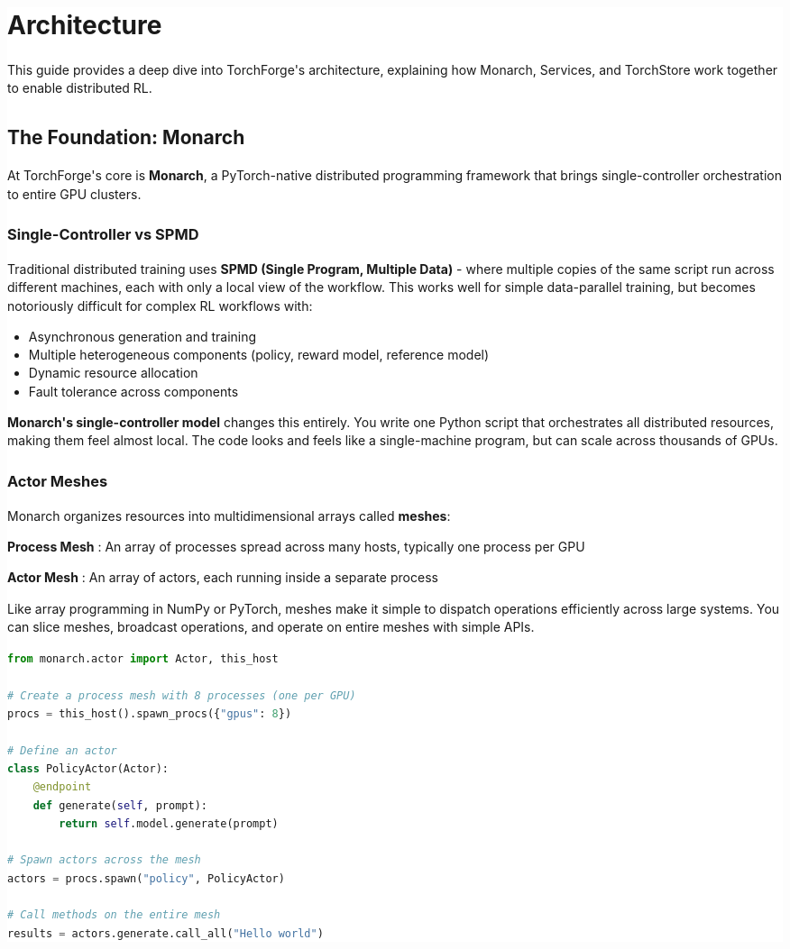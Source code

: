 # Architecture

This guide provides a deep dive into TorchForge's architecture, explaining how Monarch, Services, and TorchStore work together to enable distributed RL.

## The Foundation: Monarch

At TorchForge's core is **Monarch**, a PyTorch-native distributed programming framework that brings single-controller orchestration to entire GPU clusters.

### Single-Controller vs SPMD

Traditional distributed training uses **SPMD (Single Program, Multiple Data)** - where multiple copies of the same script run across different machines, each with only a local view of the workflow. This works well for simple data-parallel training, but becomes notoriously difficult for complex RL workflows with:
- Asynchronous generation and training
- Multiple heterogeneous components (policy, reward model, reference model)
- Dynamic resource allocation
- Fault tolerance across components

**Monarch's single-controller model** changes this entirely. You write one Python script that orchestrates all distributed resources, making them feel almost local. The code looks and feels like a single-machine program, but can scale across thousands of GPUs.

### Actor Meshes

Monarch organizes resources into multidimensional arrays called **meshes**:

**Process Mesh**
: An array of processes spread across many hosts, typically one process per GPU

**Actor Mesh**
: An array of actors, each running inside a separate process

Like array programming in NumPy or PyTorch, meshes make it simple to dispatch operations efficiently across large systems. You can slice meshes, broadcast operations, and operate on entire meshes with simple APIs.

```python
from monarch.actor import Actor, this_host

# Create a process mesh with 8 processes (one per GPU)
procs = this_host().spawn_procs({"gpus": 8})

# Define an actor
class PolicyActor(Actor):
    @endpoint
    def generate(self, prompt):
        return self.model.generate(prompt)

# Spawn actors across the mesh
actors = procs.spawn("policy", PolicyActor)

# Call methods on the entire mesh
results = actors.generate.call_all("Hello world")
```
